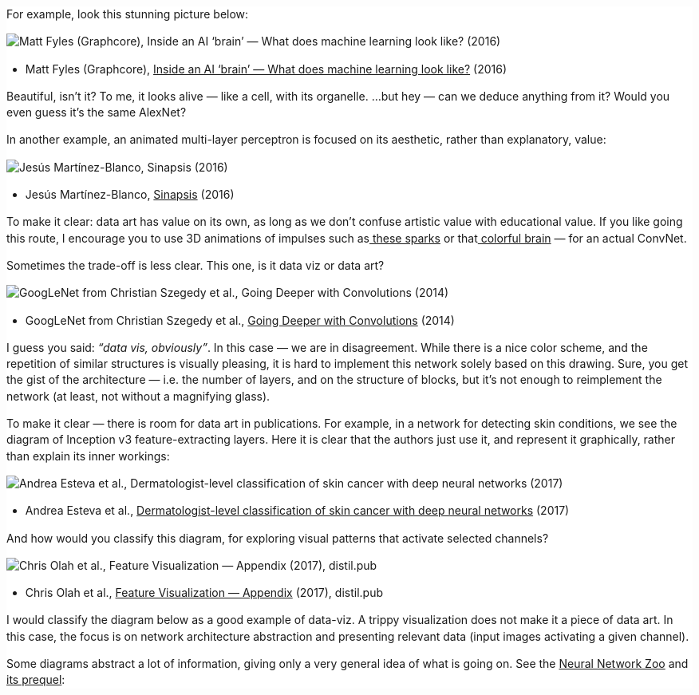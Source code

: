 For example, look this stunning picture below:

![Matt Fyles (Graphcore), [Inside an AI ‘brain’ — What does machine learning look like?](https://www.graphcore.ai/posts/what-does-machine-learning-look-like) (2016)](https://cdn-images-1.medium.com/max/1700/1*eWzAOBnDsN3m1aaFMtcM9w.png)

- Matt Fyles (Graphcore), [Inside an AI ‘brain’ — What does machine learning look like?](https://www.graphcore.ai/posts/what-does-machine-learning-look-like) (2016)

Beautiful, isn’t it? To me, it looks alive — like a cell, with its organelle. …but hey — can we deduce anything from it? Would you even guess it’s the same AlexNet?

In another example, an animated multi-layer perceptron is focused on its aesthetic, rather than explanatory, value:

![Jesús Martínez-Blanco, [Sinapsis](http://chumo.github.io/Sinapsis/) (2016)](https://cdn-images-1.medium.com/max/1096/1*izgVEHysbzgvOIV8VR3c9A.gif)

- Jesús Martínez-Blanco, [Sinapsis](http://chumo.github.io/Sinapsis/) (2016)

To make it clear: data art has value on its own, as long as we don’t confuse artistic value with educational value. If you like going this route, I encourage you to use 3D animations of impulses such as[ these sparks](https://codepen.io/towc/embed/wGjXGY) or that[ colorful brain](https://codepen.io/lindell/embed/pePwzM) — for an actual ConvNet.

Sometimes the trade-off is less clear. This one, is it data viz or data art?

![GoogLeNet from Christian Szegedy et al., [Going Deeper with Convolutions](https://arxiv.org/abs/1409.4842) (2014)](https://cdn-images-1.medium.com/max/2012/1*MKtjMPlexFjSaiwJJ8ui3A.png)

- GoogLeNet from Christian Szegedy et al., [Going Deeper with Convolutions](https://arxiv.org/abs/1409.4842) (2014)

I guess you said: _“data vis, obviously”_. In this case — we are in disagreement. While there is a nice color scheme, and the repetition of similar structures is visually pleasing, it is hard to implement this network solely based on this drawing. Sure, you get the gist of the architecture — i.e. the number of layers, and on the structure of blocks, but it’s not enough to reimplement the network (at least, not without a magnifying glass).

To make it clear — there is room for data art in publications. For example, in a network for detecting skin conditions, we see the diagram of Inception v3 feature-extracting layers. Here it is clear that the authors just use it, and represent it graphically, rather than explain its inner workings:

![Andrea Esteva et al., [Dermatologist-level classification of skin cancer with deep neural networks](https://cs.stanford.edu/people/esteva/nature/) (2017)](https://cdn-images-1.medium.com/max/2048/1*Sq8TC0ARvq3rs4z6xwg6rA.png)

- Andrea Esteva et al., [Dermatologist-level classification of skin cancer with deep neural networks](https://cs.stanford.edu/people/esteva/nature/) (2017)

And how would you classify this diagram, for exploring visual patterns that activate selected channels?

![Chris Olah et al., [Feature Visualization — Appendix](https://distill.pub/2017/feature-visualization/appendix/) (2017), distil.pub](https://cdn-images-1.medium.com/max/2032/1*Z7X3ypVDlNGlXeVcJqICbg.png)

- Chris Olah et al., [Feature Visualization — Appendix](https://distill.pub/2017/feature-visualization/appendix/) (2017), distil.pub

I would classify the diagram below as a good example of data-viz. A trippy visualization does not make it a piece of data art. In this case, the focus is on network architecture abstraction and presenting relevant data (input images activating a given channel).

Some diagrams abstract a lot of information, giving only a very general idea of what is going on. See the [Neural Network Zoo](http://www.asimovinstitute.org/neural-network-zoo/) and [its prequel](https://www.asimovinstitute.org/neural-network-zoo-prequel-cells-layers/):
